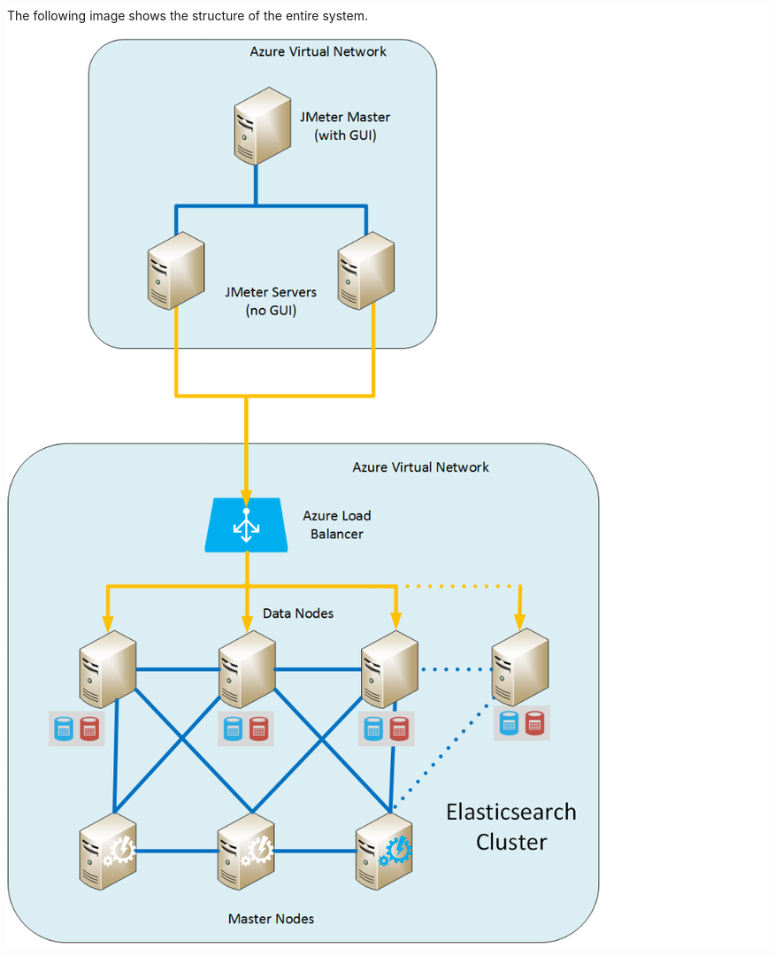 The following image shows the structure of the entire system. 

![elasticsearch-arch](./media/guidance-elasticsearch/performance-structure.png)
